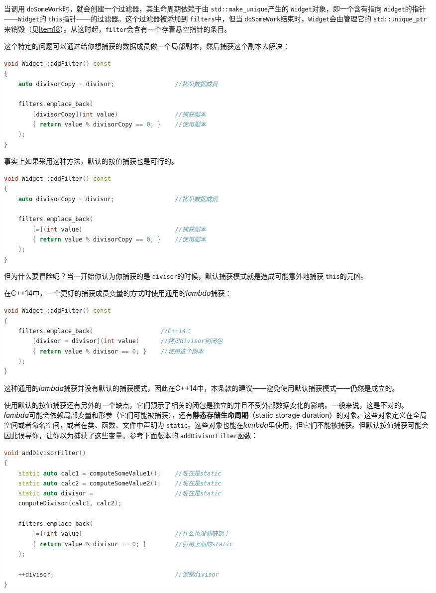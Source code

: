 当调用 `doSomeWork`时，就会创建一个过滤器，其生命周期依赖于由 `std::make_unique`产生的 `Widget`对象，即一个含有指向 `Widget`的指针——`Widget`的 `this`指针——的过滤器。这个过滤器被添加到 `filters`中，但当 `doSomeWork`结束时，`Widget`会由管理它的 `std::unique_ptr`来销毁（见[Item18](../4.SmartPointers/item18.md)）。从这时起，`filter`会含有一个存着悬空指针的条目。

这个特定的问题可以通过给你想捕获的数据成员做一个局部副本，然后捕获这个副本去解决：

```c++
void Widget::addFilter() const
{
    auto divisorCopy = divisor;                 //拷贝数据成员

    filters.emplace_back(
        [divisorCopy](int value)                //捕获副本
        { return value % divisorCopy == 0; }	//使用副本
    );
}
```

事实上如果采用这种方法，默认的按值捕获也是可行的。

```c++
void Widget::addFilter() const
{
    auto divisorCopy = divisor;                 //拷贝数据成员

    filters.emplace_back(
        [=](int value)                          //捕获副本
        { return value % divisorCopy == 0; }	//使用副本
    );
}
```

但为什么要冒险呢？当一开始你认为你捕获的是 `divisor`的时候，默认捕获模式就是造成可能意外地捕获 `this`的元凶。

在C++14中，一个更好的捕获成员变量的方式时使用通用的*lambda*捕获：

```c++
void Widget::addFilter() const
{
    filters.emplace_back(                   //C++14：
        [divisor = divisor](int value)      //拷贝divisor到闭包
        { return value % divisor == 0; }	//使用这个副本
    );
}
```

这种通用的*lambda*捕获并没有默认的捕获模式，因此在C++14中，本条款的建议——避免使用默认捕获模式——仍然是成立的。

使用默认的按值捕获还有另外的一个缺点，它们预示了相关的闭包是独立的并且不受外部数据变化的影响。一般来说，这是不对的。*lambda*可能会依赖局部变量和形参（它们可能被捕获），还有**静态存储生命周期**（static storage duration）的对象。这些对象定义在全局空间或者命名空间，或者在类、函数、文件中声明为 `static`。这些对象也能在*lambda*里使用，但它们不能被捕获。但默认按值捕获可能会因此误导你，让你以为捕获了这些变量。参考下面版本的 `addDivisorFilter`函数：

```c++
void addDivisorFilter()
{
    static auto calc1 = computeSomeValue1();    //现在是static
    static auto calc2 = computeSomeValue2();    //现在是static
    static auto divisor =                       //现在是static
    computeDivisor(calc1, calc2);

    filters.emplace_back(
        [=](int value)                          //什么也没捕获到！
        { return value % divisor == 0; }        //引用上面的static
    );

    ++divisor;                                  //调整divisor
}
```
